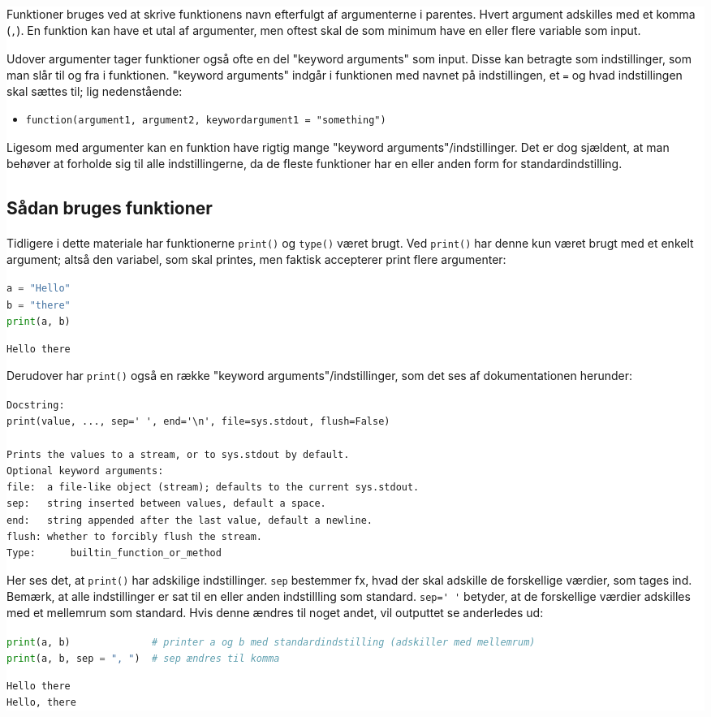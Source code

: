 Funktioner bruges ved at skrive funktionens navn efterfulgt af argumenterne i parentes. Hvert argument adskilles med et komma (`,`). En funktion kan have et utal af argumenter, men oftest skal de som minimum have en eller flere variable som input.

Udover argumenter tager funktioner også ofte en del "keyword arguments" som input. Disse kan betragte som indstillinger, som man slår til og fra i funktionen. "keyword arguments" indgår i funktionen med navnet på indstillingen, et `=` og hvad indstillingen skal sættes til; lig nedenstående:

- `function(argument1, argument2, keywordargument1 = "something")`

Ligesom med argumenter kan en funktion have rigtig mange "keyword arguments"/indstillinger. Det er dog sjældent, at man behøver at forholde sig til alle indstillingerne, da de fleste funktioner har en eller anden form for standardindstilling.

## Sådan bruges funktioner

Tidligere i dette materiale har funktionerne `print()` og `type()` været brugt. Ved `print()` har denne kun været brugt med et enkelt argument; altså den variabel, som skal printes, men faktisk accepterer print flere argumenter:


```python
a = "Hello"
b = "there"
print(a, b)
```

    Hello there
    

Derudover har `print()` også en række "keyword arguments"/indstillinger, som det ses af dokumentationen herunder:

```
Docstring:
print(value, ..., sep=' ', end='\n', file=sys.stdout, flush=False)

Prints the values to a stream, or to sys.stdout by default.
Optional keyword arguments:
file:  a file-like object (stream); defaults to the current sys.stdout.
sep:   string inserted between values, default a space.
end:   string appended after the last value, default a newline.
flush: whether to forcibly flush the stream.
Type:      builtin_function_or_method
```

Her ses det, at `print()` har adskilige indstillinger. `sep` bestemmer fx, hvad der skal adskille de forskellige værdier, som tages ind. Bemærk, at alle indstillinger er sat til en eller anden indstillling som standard. `sep=' '` betyder, at de forskellige værdier adskilles med et mellemrum som standard. Hvis denne ændres til noget andet, vil outputtet se anderledes ud:


```python
print(a, b)              # printer a og b med standardindstilling (adskiller med mellemrum)
print(a, b, sep = ", ")  # sep ændres til komma
```

    Hello there
    Hello, there
    